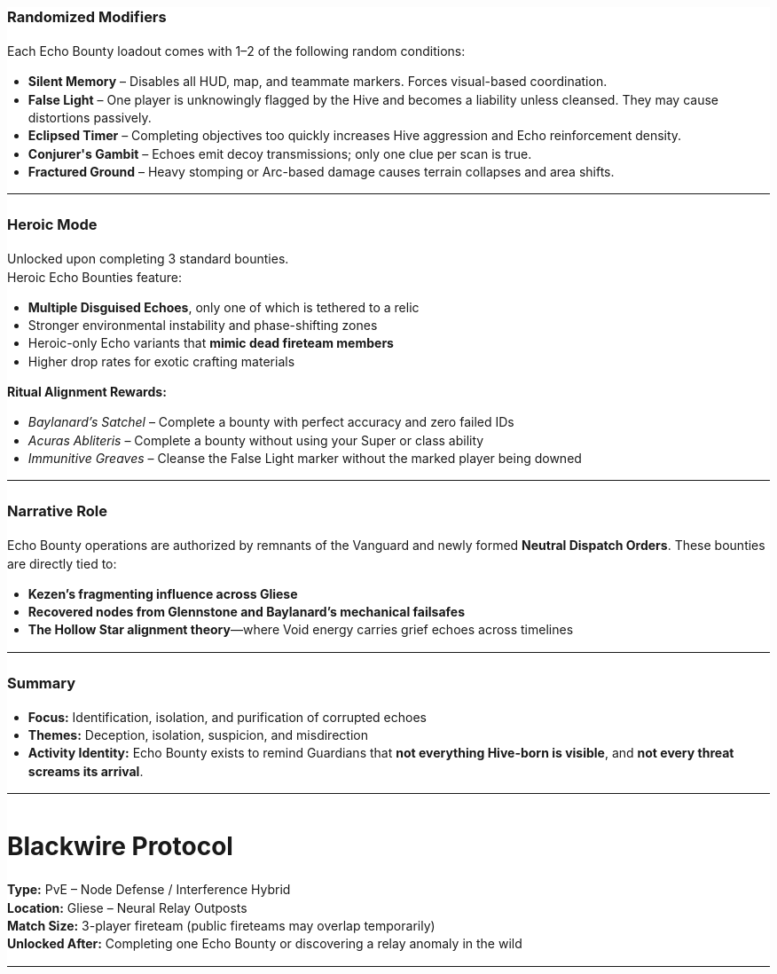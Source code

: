 
### Randomized Modifiers

Each Echo Bounty loadout comes with 1–2 of the following random conditions:

- **Silent Memory** – Disables all HUD, map, and teammate markers. Forces visual-based coordination.
- **False Light** – One player is unknowingly flagged by the Hive and becomes a liability unless cleansed. They may cause distortions passively.
- **Eclipsed Timer** – Completing objectives too quickly increases Hive aggression and Echo reinforcement density.
- **Conjurer's Gambit** – Echoes emit decoy transmissions; only one clue per scan is true.
- **Fractured Ground** – Heavy stomping or Arc-based damage causes terrain collapses and area shifts.

---

### Heroic Mode

Unlocked upon completing 3 standard bounties.  
Heroic Echo Bounties feature:
- **Multiple Disguised Echoes**, only one of which is tethered to a relic
- Stronger environmental instability and phase-shifting zones
- Heroic-only Echo variants that **mimic dead fireteam members**
- Higher drop rates for exotic crafting materials

**Ritual Alignment Rewards:**
- *Baylanard’s Satchel* – Complete a bounty with perfect accuracy and zero failed IDs  
- *Acuras Abliteris* – Complete a bounty without using your Super or class ability  
- *Immunitive Greaves* – Cleanse the False Light marker without the marked player being downed

---

### Narrative Role

Echo Bounty operations are authorized by remnants of the Vanguard and newly formed **Neutral Dispatch Orders**. These bounties are directly tied to:
- **Kezen’s fragmenting influence across Gliese**
- **Recovered nodes from Glennstone and Baylanard’s mechanical failsafes**
- **The Hollow Star alignment theory**—where Void energy carries grief echoes across timelines

---

### Summary

- **Focus:** Identification, isolation, and purification of corrupted echoes
- **Themes:** Deception, isolation, suspicion, and misdirection
- **Activity Identity:** Echo Bounty exists to remind Guardians that **not everything Hive-born is visible**, and **not every threat screams its arrival**.

---

# Blackwire Protocol  
**Type:** PvE – Node Defense / Interference Hybrid  
**Location:** Gliese – Neural Relay Outposts  
**Match Size:** 3-player fireteam (public fireteams may overlap temporarily)  
**Unlocked After:** Completing one Echo Bounty or discovering a relay anomaly in the wild

---